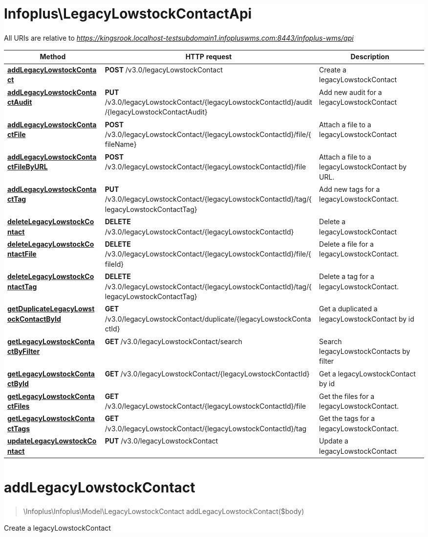 # Infoplus\LegacyLowstockContactApi

All URIs are relative to *https://kingsrook.localhost-testsubdomain1.infopluswms.com:8443/infoplus-wms/api*

Method | HTTP request | Description
------------- | ------------- | -------------
[**addLegacyLowstockContact**](LegacyLowstockContactApi.md#addLegacyLowstockContact) | **POST** /v3.0/legacyLowstockContact | Create a legacyLowstockContact
[**addLegacyLowstockContactAudit**](LegacyLowstockContactApi.md#addLegacyLowstockContactAudit) | **PUT** /v3.0/legacyLowstockContact/{legacyLowstockContactId}/audit/{legacyLowstockContactAudit} | Add new audit for a legacyLowstockContact
[**addLegacyLowstockContactFile**](LegacyLowstockContactApi.md#addLegacyLowstockContactFile) | **POST** /v3.0/legacyLowstockContact/{legacyLowstockContactId}/file/{fileName} | Attach a file to a legacyLowstockContact
[**addLegacyLowstockContactFileByURL**](LegacyLowstockContactApi.md#addLegacyLowstockContactFileByURL) | **POST** /v3.0/legacyLowstockContact/{legacyLowstockContactId}/file | Attach a file to a legacyLowstockContact by URL.
[**addLegacyLowstockContactTag**](LegacyLowstockContactApi.md#addLegacyLowstockContactTag) | **PUT** /v3.0/legacyLowstockContact/{legacyLowstockContactId}/tag/{legacyLowstockContactTag} | Add new tags for a legacyLowstockContact.
[**deleteLegacyLowstockContact**](LegacyLowstockContactApi.md#deleteLegacyLowstockContact) | **DELETE** /v3.0/legacyLowstockContact/{legacyLowstockContactId} | Delete a legacyLowstockContact
[**deleteLegacyLowstockContactFile**](LegacyLowstockContactApi.md#deleteLegacyLowstockContactFile) | **DELETE** /v3.0/legacyLowstockContact/{legacyLowstockContactId}/file/{fileId} | Delete a file for a legacyLowstockContact.
[**deleteLegacyLowstockContactTag**](LegacyLowstockContactApi.md#deleteLegacyLowstockContactTag) | **DELETE** /v3.0/legacyLowstockContact/{legacyLowstockContactId}/tag/{legacyLowstockContactTag} | Delete a tag for a legacyLowstockContact.
[**getDuplicateLegacyLowstockContactById**](LegacyLowstockContactApi.md#getDuplicateLegacyLowstockContactById) | **GET** /v3.0/legacyLowstockContact/duplicate/{legacyLowstockContactId} | Get a duplicated a legacyLowstockContact by id
[**getLegacyLowstockContactByFilter**](LegacyLowstockContactApi.md#getLegacyLowstockContactByFilter) | **GET** /v3.0/legacyLowstockContact/search | Search legacyLowstockContacts by filter
[**getLegacyLowstockContactById**](LegacyLowstockContactApi.md#getLegacyLowstockContactById) | **GET** /v3.0/legacyLowstockContact/{legacyLowstockContactId} | Get a legacyLowstockContact by id
[**getLegacyLowstockContactFiles**](LegacyLowstockContactApi.md#getLegacyLowstockContactFiles) | **GET** /v3.0/legacyLowstockContact/{legacyLowstockContactId}/file | Get the files for a legacyLowstockContact.
[**getLegacyLowstockContactTags**](LegacyLowstockContactApi.md#getLegacyLowstockContactTags) | **GET** /v3.0/legacyLowstockContact/{legacyLowstockContactId}/tag | Get the tags for a legacyLowstockContact.
[**updateLegacyLowstockContact**](LegacyLowstockContactApi.md#updateLegacyLowstockContact) | **PUT** /v3.0/legacyLowstockContact | Update a legacyLowstockContact


# **addLegacyLowstockContact**
> \Infoplus\Infoplus\Model\LegacyLowstockContact addLegacyLowstockContact($body)

Create a legacyLowstockContact
